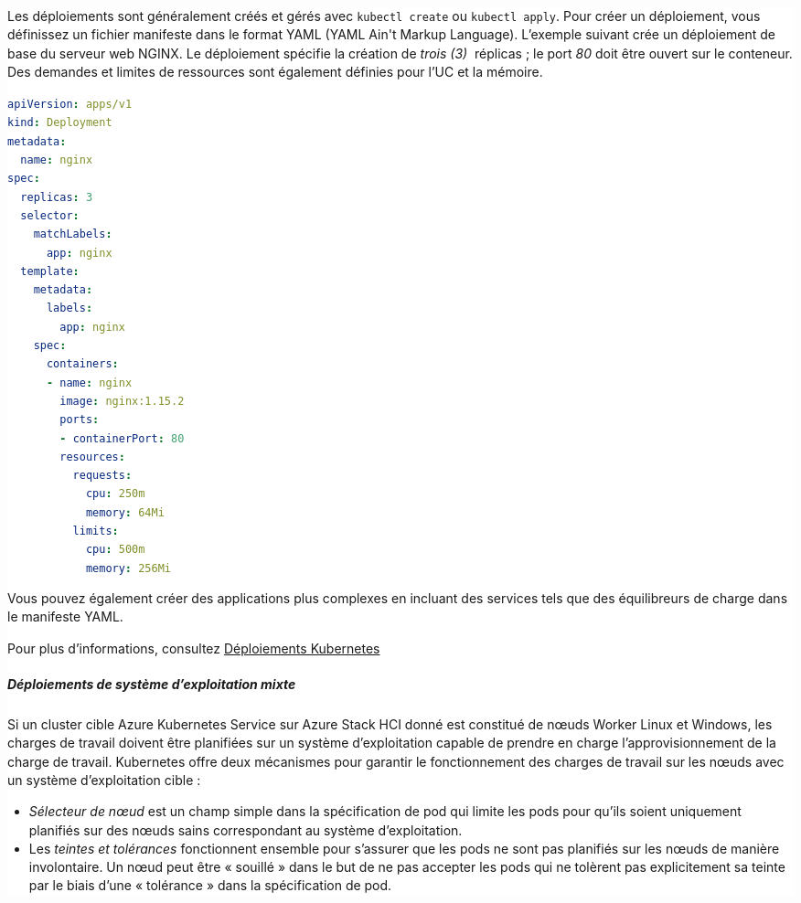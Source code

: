 Les déploiements sont généralement créés et gérés avec `kubectl create` ou `kubectl apply`. Pour créer un déploiement, vous définissez un fichier manifeste dans le format YAML (YAML Ain't Markup Language). L’exemple suivant crée un déploiement de base du serveur web NGINX. Le déploiement spécifie la création de *trois (3)*  réplicas ; le port *80* doit être ouvert sur le conteneur. Des demandes et limites de ressources sont également définies pour l’UC et la mémoire.

```yaml
apiVersion: apps/v1
kind: Deployment
metadata:
  name: nginx
spec:
  replicas: 3
  selector:
    matchLabels:
      app: nginx
  template:
    metadata:
      labels:
        app: nginx
    spec:
      containers:
      - name: nginx
        image: nginx:1.15.2
        ports:
        - containerPort: 80
        resources:
          requests:
            cpu: 250m
            memory: 64Mi
          limits:
            cpu: 500m
            memory: 256Mi
```

Vous pouvez également créer des applications plus complexes en incluant des services tels que des équilibreurs de charge dans le manifeste YAML.

Pour plus d’informations, consultez [Déploiements Kubernetes][kubernetes-deployments]

##### <a name="mixed-os-deployments"></a>Déploiements de système d’exploitation mixte

Si un cluster cible Azure Kubernetes Service sur Azure Stack HCI donné est constitué de nœuds Worker Linux et Windows, les charges de travail doivent être planifiées sur un système d’exploitation capable de prendre en charge l’approvisionnement de la charge de travail. Kubernetes offre deux mécanismes pour garantir le fonctionnement des charges de travail sur les nœuds avec un système d’exploitation cible :

- *Sélecteur de nœud* est un champ simple dans la spécification de pod qui limite les pods pour qu’ils soient uniquement planifiés sur des nœuds sains correspondant au système d’exploitation. 
- Les *teintes et tolérances* fonctionnent ensemble pour s’assurer que les pods ne sont pas planifiés sur les nœuds de manière involontaire. Un nœud peut être « souillé » dans le but de ne pas accepter les pods qui ne tolèrent pas explicitement sa teinte par le biais d’une « tolérance » dans la spécification de pod.


[kubernetes-pods]: https://kubernetes.io/docs/concepts/workloads/pods/pod-overview/
[kubernetes-pod-lifecycle]: https://kubernetes.io/docs/concepts/workloads/pods/pod-lifecycle/
[kubernetes-deployments]: https://kubernetes.io/docs/concepts/workloads/controllers/deployment/
[kubernetes-statefulsets]: https://kubernetes.io/docs/concepts/workloads/controllers/statefulset/
[kubernetes-daemonset]: https://kubernetes.io/docs/concepts/workloads/controllers/daemonset/
[kubernetes-namespaces]: https://kubernetes.io/docs/concepts/overview/working-with-objects/namespaces/
[node-selectors]: https://kubernetes.io/docs/concepts/scheduling-eviction/assign-pod-node/
[taints-tolerations]: https://kubernetes.io/docs/concepts/scheduling-eviction/taint-and-toleration/